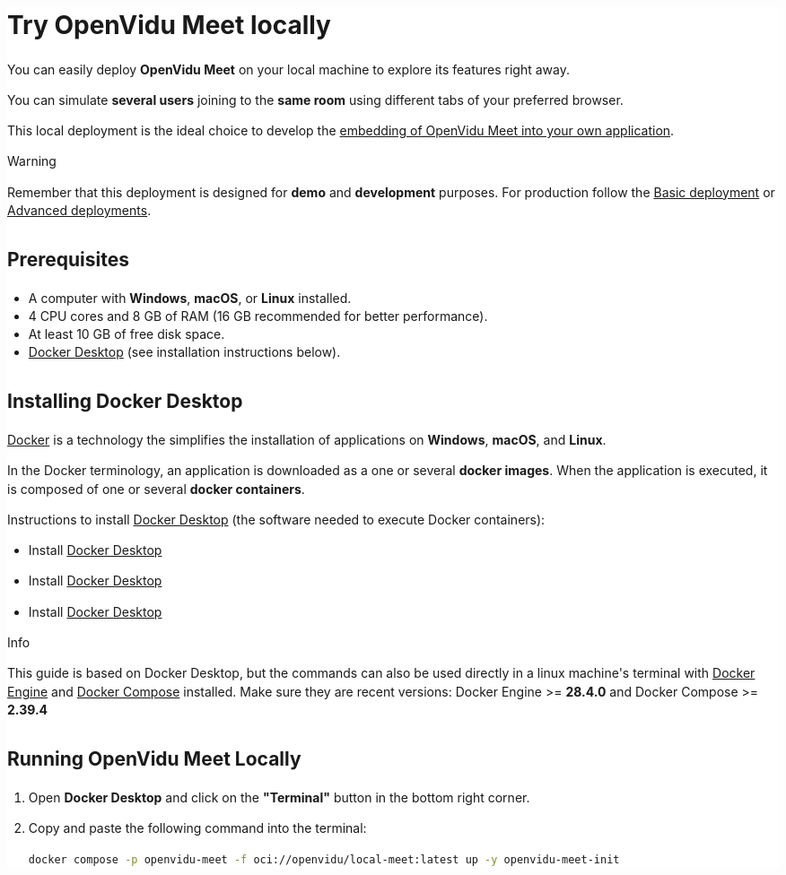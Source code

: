 # Try OpenVidu Meet locally

You can easily deploy **OpenVidu Meet** on your local machine to explore its features right away.

You can simulate **several users** joining to the **same room** using different tabs of your preferred browser.

This local deployment is the ideal choice to develop the [embedding of OpenVidu Meet into your own application](../../embedded/intro/).

Warning

Remember that this deployment is designed for **demo** and **development** purposes. For production follow the [Basic deployment](../basic/) or [Advanced deployments](../advanced/).

## Prerequisites

- A computer with **Windows**, **macOS**, or **Linux** installed.
- 4 CPU cores and 8 GB of RAM (16 GB recommended for better performance).
- At least 10 GB of free disk space.
- [Docker Desktop](https://docs.docker.com/desktop/) (see installation instructions below).

## Installing Docker Desktop

[Docker](https://docs.docker.com/get-started/docker-overview/) is a technology the simplifies the installation of applications on **Windows**, **macOS**, and **Linux**.

In the Docker terminology, an application is downloaded as a one or several **docker images**. When the application is executed, it is composed of one or several **docker containers**.

Instructions to install [Docker Desktop](https://docs.docker.com/desktop/) (the software needed to execute Docker containers):

- Install [Docker Desktop](https://docs.docker.com/desktop/install/windows-install/)

- Install [Docker Desktop](https://docs.docker.com/desktop/install/mac-install/)

- Install [Docker Desktop](https://docs.docker.com/desktop/install/linux-install/)

Info

This guide is based on Docker Desktop, but the commands can also be used directly in a linux machine's terminal with [Docker Engine](https://docs.docker.com/engine/install/#supported-platforms) and [Docker Compose](https://docs.docker.com/compose/install/linux/) installed. Make sure they are recent versions: Docker Engine >= **28.4.0** and Docker Compose >= **2.39.4**

## Running OpenVidu Meet Locally

1. Open **Docker Desktop** and click on the **"Terminal"** button in the bottom right corner.

1. Copy and paste the following command into the terminal:

   ```bash
   docker compose -p openvidu-meet -f oci://openvidu/local-meet:latest up -y openvidu-meet-init
   ```
